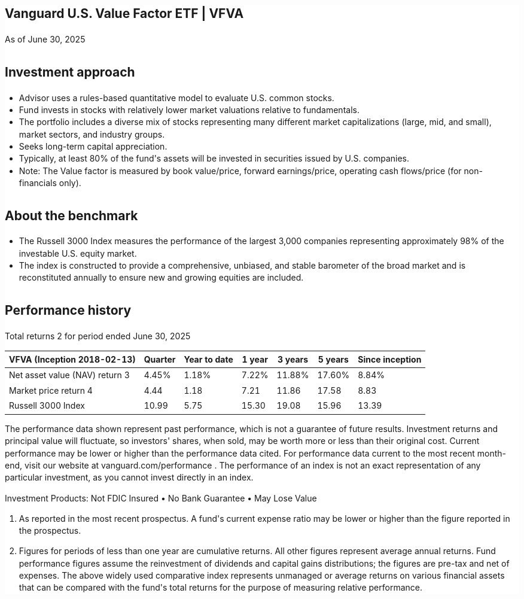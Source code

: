 ## Vanguard U.S. Value Factor ETF    |  VFVA

As of June 30, 2025

## Investment approach

- Advisor uses a rules-based quantitative model to evaluate U.S. common stocks.
- Fund invests in stocks with relatively lower market valuations relative to fundamentals.
- The portfolio includes a diverse mix of stocks representing many different market capitalizations  (large, mid, and small), market sectors, and industry groups.
- Seeks long-term capital appreciation.
- Typically, at least 80% of the fund's assets will be invested in securities issued by U.S. companies.
- Note: The Value factor is measured by book value/price, forward earnings/price, operating cash flows/price (for non-financials only).

## About the benchmark

- The Russell 3000 Index measures the performance of the largest 3,000 companies representing approximately 98% of the investable U.S. equity market.
- The index is constructed to provide a comprehensive, unbiased, and stable barometer of the broad market and is reconstituted annually to ensure new and growing equities are included.

## Performance history

Total returns   2  for period ended June 30, 2025

| VFVA (Inception 2018-02-13)    | Quarter   | Year to date   | 1 year   | 3 years   | 5 years   | Since inception   |
|--------------------------------|-----------|----------------|----------|-----------|-----------|-------------------|
| Net asset value (NAV) return 3 | 4.45%     | 1.18%          | 7.22%    | 11.88%    | 17.60%    | 8.84%             |
| Market price return 4          | 4.44      | 1.18           | 7.21     | 11.86     | 17.58     | 8.83              |
| Russell 3000 Index             | 10.99     | 5.75           | 15.30    | 19.08     | 15.96     | 13.39             |

The performance data shown represent past performance, which is not a guarantee of future results. Investment returns and principal value will fluctuate, so investors' shares, when sold, may be worth more or less than their original cost. Current performance may be lower or higher than the performance data cited. For performance data current to the most recent month-end, visit our website at vanguard.com/performance  . The performance of an index is not an exact representation of any particular investment, as you cannot invest directly in an index.

Investment Products: Not FDIC Insured • No Bank Guarantee • May Lose Value

1. As reported in the most recent prospectus. A fund's current expense ratio may be lower or higher than the figure reported in the prospectus.

2.   Figures for periods of less than one year are cumulative returns. All other figures represent average annual returns. Fund performance figures assume the reinvestment of dividends and capital gains distributions; the figures are pre-tax and net of expenses. The above widely used comparative index represents unmanaged or average returns on various financial assets that can be compared with the fund's total returns for the purpose of measuring relative performance.
